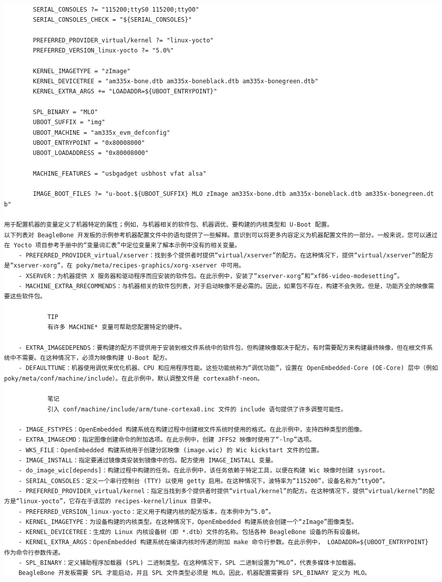 			SERIAL_CONSOLES ?= "115200;ttyS0 115200;ttyO0"
			SERIAL_CONSOLES_CHECK = "${SERIAL_CONSOLES}"

			PREFERRED_PROVIDER_virtual/kernel ?= "linux-yocto"
			PREFERRED_VERSION_linux-yocto ?= "5.0%"

			KERNEL_IMAGETYPE = "zImage"
			KERNEL_DEVICETREE = "am335x-bone.dtb am335x-boneblack.dtb am335x-bonegreen.dtb"
			KERNEL_EXTRA_ARGS += "LOADADDR=${UBOOT_ENTRYPOINT}"

			SPL_BINARY = "MLO"
			UBOOT_SUFFIX = "img"
			UBOOT_MACHINE = "am335x_evm_defconfig"
			UBOOT_ENTRYPOINT = "0x80008000"
			UBOOT_LOADADDRESS = "0x80008000"

			MACHINE_FEATURES = "usbgadget usbhost vfat alsa"

			IMAGE_BOOT_FILES ?= "u-boot.${UBOOT_SUFFIX} MLO zImage am335x-bone.dtb am335x-boneblack.dtb am335x-bonegreen.dtb"

	用于配置机器的变量定义了机器特定的属性；例如，与机器相关的软件包、机器调优、要构建的内核类型和 U-Boot 配置。
	以下列表对 BeagleBone 开发板的示例参考机器配置文件中的语句提供了一些解释。意识到可以将更多内容定义为机器配置文件的一部分。一般来说，您可以通过在 Yocto 项目参考手册中的“变量词汇表”中定位变量来了解本示例中没有的相关变量。
		- PREFERRED_PROVIDER_virtual/xserver：找到多个提供者时提供“virtual/xserver”的配方。在这种情况下，提供“virtual/xserver”的配方是“xserver-xorg”，在 poky/meta/recipes-graphics/xorg-xserver 中可用。
		- XSERVER：为机器提供 X 服务器和驱动程序而应安装的软件包。在此示例中，安装了“xserver-xorg”和“xf86-video-modesetting”。
		- MACHINE_EXTRA_RRECOMMENDS：与机器相关的软件包列表，对于启动映像不是必需的。因此，如果包不存在，构建不会失败。但是，功能齐全的映像需要这些软件包。

				TIP
				有许多 MACHINE* 变量可帮助您配置特定的硬件。

		- EXTRA_IMAGEDEPENDS：要构建的配方不提供用于安装到根文件系统中的软件包，但构建映像取决于配方。有时需要配方来构建最终映像，但在根文件系统中不需要。在这种情况下，必须为映像构建 U-Boot 配方。
		- DEFAULTTUNE：机器使用调优来优化机器、CPU 和应用程序性能。这些功能统称为“调优功能”，设置在 OpenEmbedded-Core (OE-Core) 层中（例如 poky/meta/conf/machine/include）。在此示例中，默认调整文件是 cortexa8hf-neon。

				笔记
				引入 conf/machine/include/arm/tune-cortexa8.inc 文件的 include 语句提供了许多调整可能性。

		- IMAGE_FSTYPES：OpenEmbedded 构建系统在构建过程中创建根文件系统时使用的格式。在此示例中，支持四种类型的图像。
		- EXTRA_IMAGECMD：指定图像创建命令的附加选项。在此示例中，创建 JFFS2 映像时使用了“-lnp”选项。
		- WKS_FILE：OpenEmbedded 构建系统用于创建分区映像 (image.wic) 的 Wic kickstart 文件的位置。
		- IMAGE_INSTALL：指定要通过镜像类安装到镜像中的包。配方使用 IMAGE_INSTALL 变量。
		- do_image_wic[depends]：构建过程中构建的任务。在此示例中，该任务依赖于特定工具，以便在构建 Wic 映像时创建 sysroot。
		- SERIAL_CONSOLES：定义一个串行控制台 (TTY) 以使用 getty 启用。在这种情况下，波特率为“115200”，设备名称为“ttyO0”。
		- PREFERRED_PROVIDER_virtual/kernel：指定当找到多个提供者时提供“virtual/kernel”的配方。在这种情况下，提供“virtual/kernel”的配方是“linux-yocto”，它存在于该层的 recipes-kernel/linux 目录中。
		- PREFERRED_VERSION_linux-yocto：定义用于构建内核的配方版本，在本例中为“5.0”。
		- KERNEL_IMAGETYPE：为设备构建的内核类型。在这种情况下，OpenEmbedded 构建系统会创建一个“zImage”图像类型。
		- KERNEL_DEVICETREE：生成的 Linux 内核设备树（即 *.dtb）文件的名称。包括各种 BeagleBone 设备的所有设备树。
		- KERNEL_EXTRA_ARGS：OpenEmbedded 构建系统在编译内核时传递的附加 make 命令行参数。在此示例中， LOADADDR=${UBOOT_ENTRYPOINT} 作为命令行参数传递。
		- SPL_BINARY：定义辅助程序加载器 (SPL) 二进制类型。在这种情况下，SPL 二进制设置为“MLO”，代表多媒体卡加载器。
		BeagleBone 开发板需要 SPL 才能启动，并且 SPL 文件类型必须是 MLO。因此，机器配置需要将 SPL_BINARY 定义为 MLO。
